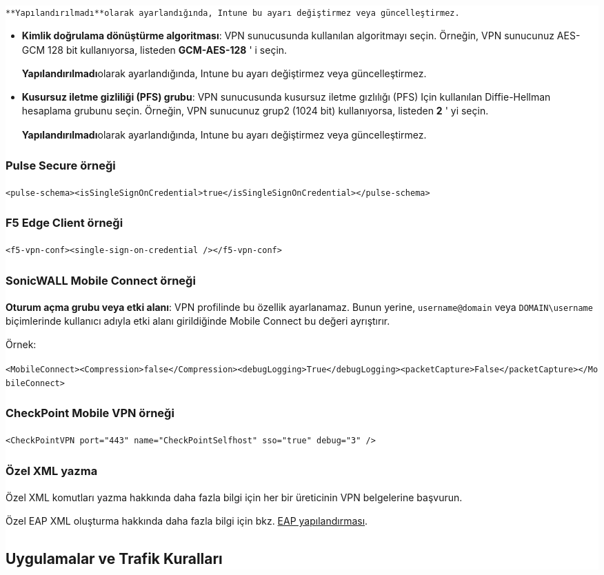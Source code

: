    **Yapılandırılmadı**olarak ayarlandığında, Intune bu ayarı değiştirmez veya güncelleştirmez.

  - **Kimlik doğrulama dönüştürme algoritması**: VPN sunucusunda kullanılan algoritmayı seçin. Örneğin, VPN sunucunuz AES-GCM 128 bit kullanıyorsa, listeden **GCM-AES-128** ' i seçin.

    **Yapılandırılmadı**olarak ayarlandığında, Intune bu ayarı değiştirmez veya güncelleştirmez.

  - **Kusursuz iletme gizliliği (PFS) grubu**: VPN sunucusunda kusursuz iletme gızlılığı (PFS) Için kullanılan Diffie-Hellman hesaplama grubunu seçin. Örneğin, VPN sunucunuz grup2 (1024 bit) kullanıyorsa, listeden **2** ' yi seçin.

    **Yapılandırılmadı**olarak ayarlandığında, Intune bu ayarı değiştirmez veya güncelleştirmez.

### <a name="pulse-secure-example"></a>Pulse Secure örneği

```
<pulse-schema><isSingleSignOnCredential>true</isSingleSignOnCredential></pulse-schema>
```

### <a name="f5-edge-client-example"></a>F5 Edge Client örneği

```
<f5-vpn-conf><single-sign-on-credential /></f5-vpn-conf>
```

### <a name="sonicwall-mobile-connect-example"></a>SonicWALL Mobile Connect örneği
**Oturum açma grubu veya etki alanı**: VPN profilinde bu özellik ayarlanamaz. Bunun yerine, `username@domain` veya `DOMAIN\username` biçimlerinde kullanıcı adıyla etki alanı girildiğinde Mobile Connect bu değeri ayrıştırır.

Örnek:

```
<MobileConnect><Compression>false</Compression><debugLogging>True</debugLogging><packetCapture>False</packetCapture></MobileConnect>
```

### <a name="checkpoint-mobile-vpn-example"></a>CheckPoint Mobile VPN örneği

```
<CheckPointVPN port="443" name="CheckPointSelfhost" sso="true" debug="3" />
```

### <a name="writing-custom-xml"></a>Özel XML yazma
Özel XML komutları yazma hakkında daha fazla bilgi için her bir üreticinin VPN belgelerine başvurun.

Özel EAP XML oluşturma hakkında daha fazla bilgi için bkz. [EAP yapılandırması](https://docs.microsoft.com/windows/client-management/mdm/eap-configuration).

## <a name="apps-and-traffic-rules"></a>Uygulamalar ve Trafik Kuralları
